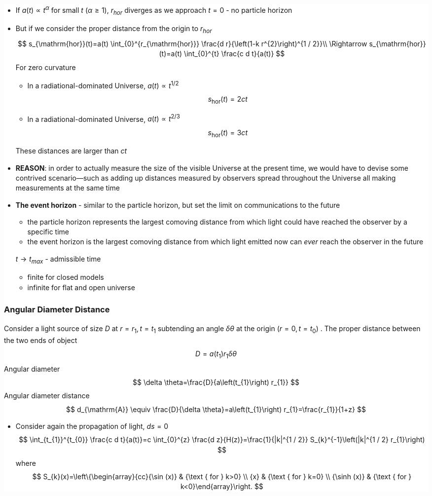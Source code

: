- If $a(t)\propto t^\alpha$ for small $t$ ($\alpha\ge1$), $r_{hor}$ diverges as we approach $t=0$ - no particle horizon

- But if we consider the proper distance from the origin to $r_{hor}$
  $$
  s_{\mathrm{hor}}(t)=a(t) \int_{0}^{r_{\mathrm{hor}}} \frac{d r}{\left(1-k r^{2}\right)^{1 / 2}}\\
  \Rightarrow s_{\mathrm{hor}}(t)=a(t) \int_{0}^{t} \frac{c d t}{a(t)}
  $$
  For zero curvature

  - In a radiational-dominated Universe, $a(t)\propto t^{1/2}$
    $$
    s_{\mathrm{hor}}(t)=2 c t
    $$

  - In a radiational-dominated Universe, $a(t)\propto t^{2/3}$
    $$
    s_{\mathrm{hor}}(t)=3 c t
    $$

  These distances are larger than $ct$

- **REASON**: in order to actually measure the size of the visible Universe at the present time, we would have to devise some contrived scenario—such as adding up distances measured by observers spread throughout the Universe all making measurements at the same time

- **The event horizon** - similar to the particle horizon, but set the limit on communications to the future

  - the particle horizon represents the largest comoving distance from which light could have reached the observer by a specific time
  - the event horizon is the largest comoving distance from which light emitted now can *ever* reach the observer in the future

  $t\to t_{max}$ - admissible time

  - finite for closed models
  - infinite for flat and open universe

### Angular Diameter Distance

Consider a light source of size $D$ at $r=r_1, t=t_1$ subtending an angle $\delta\theta$ at the origin ($r=0,t=t_0$) . The proper distance between the two ends of object 
$$
D=a\left(t_{1}\right) r_{1} \delta \theta
$$
Angular diameter
$$
\delta \theta=\frac{D}{a\left(t_{1}\right) r_{1}}
$$
Angular diameter distance
$$
d_{\mathrm{A}} \equiv \frac{D}{\delta \theta}=a\left(t_{1}\right) r_{1}=\frac{r_{1}}{1+z}
$$

- Consider again the propagation of light, $ds=0$
  $$
  \int_{t_{1}}^{t_{0}} \frac{c d t}{a(t)}=c \int_{0}^{z} \frac{d z}{H(z)}=\frac{1}{|k|^{1 / 2}} S_{k}^{-1}\left(|k|^{1 / 2} r_{1}\right)
  $$
  where
  $$
  S_{k}(x)=\left\{\begin{array}{cc}{\sin (x)} & {\text { for } k>0} \\ {x} & {\text { for } k=0} \\ {\sinh (x)} & {\text { for } k<0}\end{array}\right.
  $$
